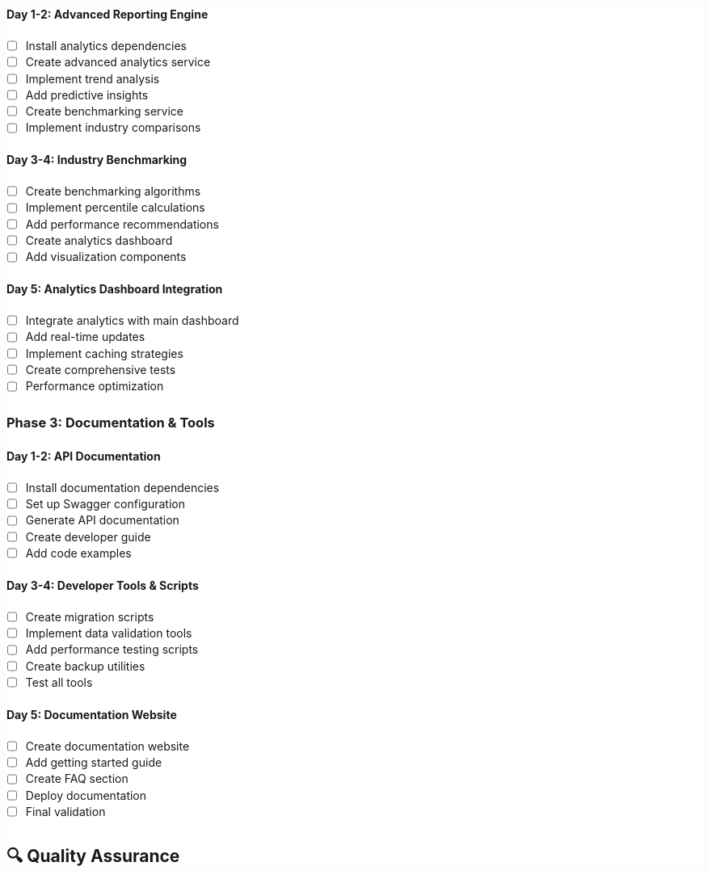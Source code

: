 #### **Day 1-2: Advanced Reporting Engine**

- [ ] Install analytics dependencies
- [ ] Create advanced analytics service
- [ ] Implement trend analysis
- [ ] Add predictive insights
- [ ] Create benchmarking service
- [ ] Implement industry comparisons

#### **Day 3-4: Industry Benchmarking**

- [ ] Create benchmarking algorithms
- [ ] Implement percentile calculations
- [ ] Add performance recommendations
- [ ] Create analytics dashboard
- [ ] Add visualization components

#### **Day 5: Analytics Dashboard Integration**

- [ ] Integrate analytics with main dashboard
- [ ] Add real-time updates
- [ ] Implement caching strategies
- [ ] Create comprehensive tests
- [ ] Performance optimization

### **Phase 3: Documentation & Tools**

#### **Day 1-2: API Documentation**

- [ ] Install documentation dependencies
- [ ] Set up Swagger configuration
- [ ] Generate API documentation
- [ ] Create developer guide
- [ ] Add code examples

#### **Day 3-4: Developer Tools & Scripts**

- [ ] Create migration scripts
- [ ] Implement data validation tools
- [ ] Add performance testing scripts
- [ ] Create backup utilities
- [ ] Test all tools

#### **Day 5: Documentation Website**

- [ ] Create documentation website
- [ ] Add getting started guide
- [ ] Create FAQ section
- [ ] Deploy documentation
- [ ] Final validation

## 🔍 **Quality Assurance**
